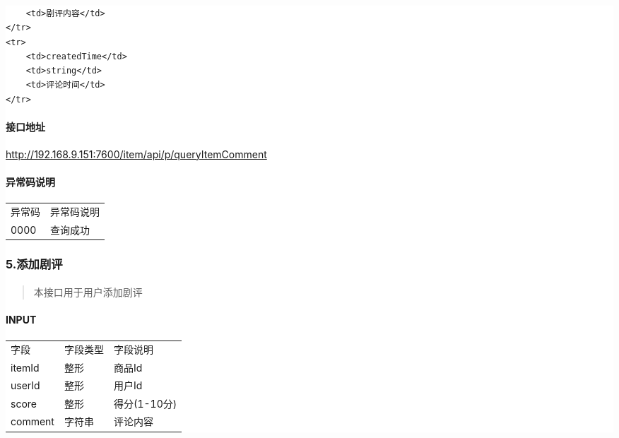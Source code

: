         <td>剧评内容</td>
    </tr>
    <tr>
        <td>createdTime</td>
        <td>string</td>
        <td>评论时间</td>
    </tr>
</table>

#### 接口地址
http://192.168.9.151:7600/item/api/p/queryItemComment

#### 异常码说明

<table>
    <tr>
        <td>异常码</td>
        <td>异常码说明</td>
    </tr>
    <tr>
        <td>0000</td>
        <td>查询成功</td>
    </tr>
</table>


### 5.添加剧评 

>本接口用于用户添加剧评

#### INPUT

<table>
    <tr>
        <td>字段</td>
        <td>字段类型</td>
        <td>字段说明</td>
    </tr>
    <tr>
        <td>itemId</td>
        <td>整形</td>
        <td>商品Id</td>
    </tr>
    <tr>
        <td>userId</td>
        <td>整形</td>
        <td>用户Id</td>
    </tr>
    <tr>
        <td>score</td>
        <td>整形</td>
        <td>得分(1-10分)</td>
    </tr>
    <tr>
        <td>comment</td>
        <td>字符串</td>
        <td>评论内容</td>
    </tr>
</table>

